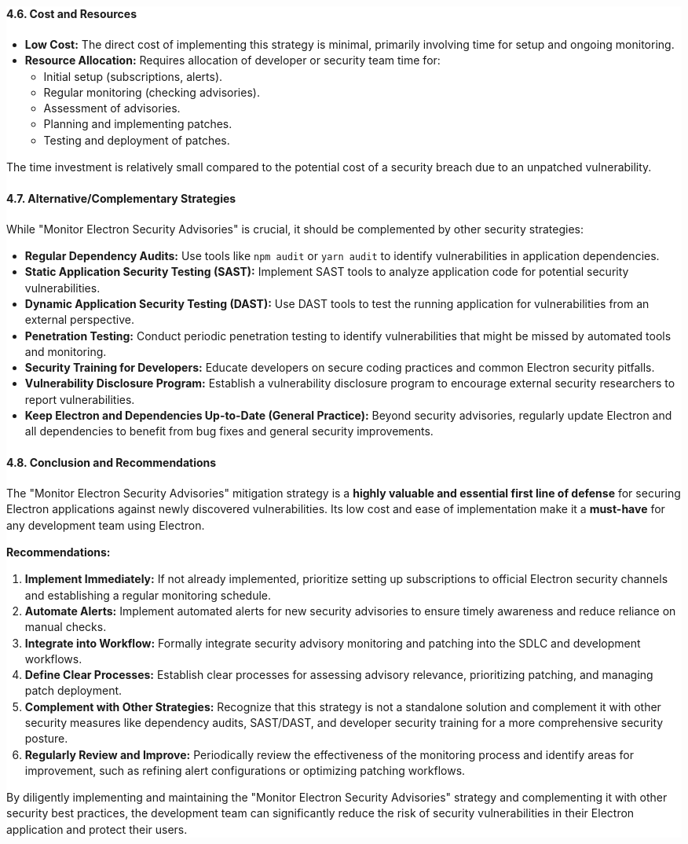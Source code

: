 #### 4.6. Cost and Resources

*   **Low Cost:** The direct cost of implementing this strategy is minimal, primarily involving time for setup and ongoing monitoring.
*   **Resource Allocation:**  Requires allocation of developer or security team time for:
    *   Initial setup (subscriptions, alerts).
    *   Regular monitoring (checking advisories).
    *   Assessment of advisories.
    *   Planning and implementing patches.
    *   Testing and deployment of patches.

The time investment is relatively small compared to the potential cost of a security breach due to an unpatched vulnerability.

#### 4.7. Alternative/Complementary Strategies

While "Monitor Electron Security Advisories" is crucial, it should be complemented by other security strategies:

*   **Regular Dependency Audits:**  Use tools like `npm audit` or `yarn audit` to identify vulnerabilities in application dependencies.
*   **Static Application Security Testing (SAST):**  Implement SAST tools to analyze application code for potential security vulnerabilities.
*   **Dynamic Application Security Testing (DAST):**  Use DAST tools to test the running application for vulnerabilities from an external perspective.
*   **Penetration Testing:**  Conduct periodic penetration testing to identify vulnerabilities that might be missed by automated tools and monitoring.
*   **Security Training for Developers:**  Educate developers on secure coding practices and common Electron security pitfalls.
*   **Vulnerability Disclosure Program:**  Establish a vulnerability disclosure program to encourage external security researchers to report vulnerabilities.
*   **Keep Electron and Dependencies Up-to-Date (General Practice):** Beyond security advisories, regularly update Electron and all dependencies to benefit from bug fixes and general security improvements.

#### 4.8. Conclusion and Recommendations

The "Monitor Electron Security Advisories" mitigation strategy is a **highly valuable and essential first line of defense** for securing Electron applications against newly discovered vulnerabilities. Its low cost and ease of implementation make it a **must-have** for any development team using Electron.

**Recommendations:**

1.  **Implement Immediately:** If not already implemented, prioritize setting up subscriptions to official Electron security channels and establishing a regular monitoring schedule.
2.  **Automate Alerts:** Implement automated alerts for new security advisories to ensure timely awareness and reduce reliance on manual checks.
3.  **Integrate into Workflow:**  Formally integrate security advisory monitoring and patching into the SDLC and development workflows.
4.  **Define Clear Processes:**  Establish clear processes for assessing advisory relevance, prioritizing patching, and managing patch deployment.
5.  **Complement with Other Strategies:**  Recognize that this strategy is not a standalone solution and complement it with other security measures like dependency audits, SAST/DAST, and developer security training for a more comprehensive security posture.
6.  **Regularly Review and Improve:** Periodically review the effectiveness of the monitoring process and identify areas for improvement, such as refining alert configurations or optimizing patching workflows.

By diligently implementing and maintaining the "Monitor Electron Security Advisories" strategy and complementing it with other security best practices, the development team can significantly reduce the risk of security vulnerabilities in their Electron application and protect their users.